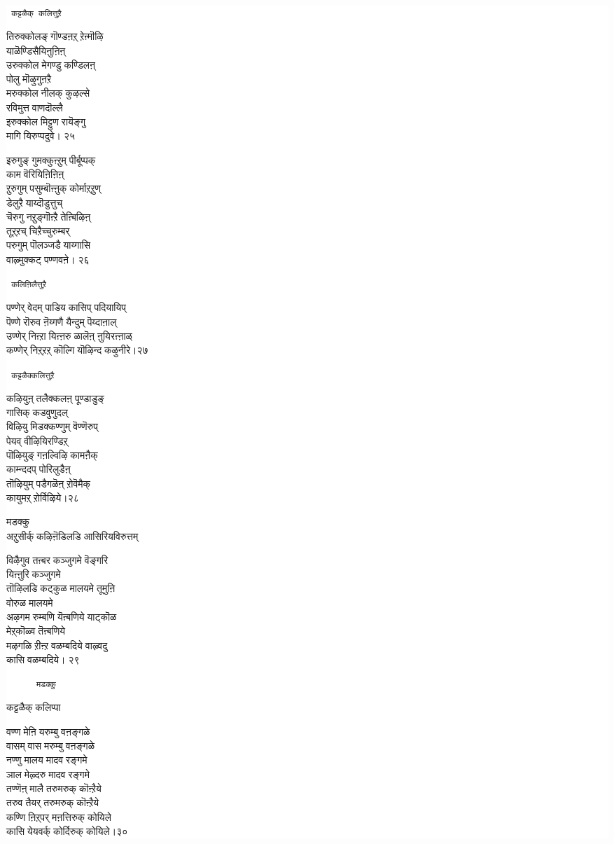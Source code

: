     कट्टळैक् कलित्तुऱै  
  
तिरुक्कोलङ् गॊण्डऩऱ्‌ ऱेऩ्मॊऴि  
        याळॆण्डिसैयिऩुऩिऩ्  
उरुक्कोल मेगण्डु कण्डिलऩ्  
        पोलु मॊऴुगुऩऱै  
मरुक्कोल नीलक् कुऴल्से  
        रविमुत्त वाणदॊल्लै  
इरुक्कोल मिट्टुण रायॆङ्गु  
        मागि यिरुप्पदुवे।      २५  
  
इरुगुङ् गुमक्कुऩ्ऱुम् पीर्बूप्पक्  
        काम वॆरियिऩिऩिऩ्       
ऱुरुगुम् पसुम्बॊऩ्ऩुक् कोर्माऱ्‌ऱुण्  
        डेलुऱै याय्दॊडुत्तुच्  
चॆरुगु नऱुङ्गॊऩ्ऱै तेऩ्बिऴिऩ्  
        तूऱ्‌ऱच् चिऱैच्चुरुम्बर्  
परुगुम् पॊलञ्जडै याय्गासि  
        वाऴ्मुक्कट् पण्णवऩे।      २६

     कलिऩिलैत्तुऱै  
  
पण्णेर् वेदम् पाडिय कासिप् पदियायिप्  
पॆण्णे रॊरुव ऩॆय्गणै यैन्दुम् पॆय्दाऩाल्  
उण्णेर् निऩ्ऱा यिऩ्ऩरु ळालॆऩ् ऩुयिरऩ्ऩाळ्  
कण्णेर् निऱ्‌ऱऱ्‌ कॊल्गि यॊऴिन्द कऴुनीरे।२७

     कट्टळैक्कलित्तुऱै  
  
कऴियुऩ् तलैक्कलऩ् पूण्डाडुङ्  
        गासिक् कडवुणुदल्  
विऴियु मिडक्कण्णुम् वॆण्णॆरुप्  
        पेयव् वीऴियिरण्डिऱ्‌  
पॊऴियुङ् गऩल्विऴि कामऩैक्  
        काम्न्ददप् पोरिलुडैऩ्  
तॊऴियुम् पडैगळॆऩ् ऱोवॆमैक्  
        कायुमऱ्‌ ऱोर्विऴिये।२८

मडक्कु  
अऱुसीर्क् कऴिऩॆडिलडि आसिरियविरुत्तम्  
  
विऴैगुव तऩ्बर कञ्जुगमे वॆङ्गरि  
        यिऩ्ऩुरि कञ्जुगमे  
तॊऴिलडि कट्कुळ मालयमे तूमुऩि  
        वोरुळ मालयमे  
अऴगम रुम्बणि यॆऩ्बणिये याट्कॊळ  
       मेऱ्‌कॊळ्व तॆऩ्बणिये  
मऴगळि ऱीऩ्ऱ वळम्बदिये वाऴ्वदु  
        कासि वळम्बदिये।      २९

          मडक्कु       
कट्टळैक् कलिप्पा  
  
वण्ण मेऩि यरुम्बु वऩङ्गळे  
       वासम् वास मरुम्बु वऩङ्गळे  
नण्णु मालय मादव रङ्गमे  
       ञाल मेऴ्दरु मादव रङ्गमे  
तण्णॆऩ् मालै तरुमरुक् कॊऩ्ऱैये  
       तरुव तैयर् तरुमरुक् कॊऩ्ऱैये  
कण्णि ऩिऱ्‌पर् मऩत्तिरुक् कोयिले  
       कासि येयवर्क् कोर्दिरुक् कोयिले।३०
